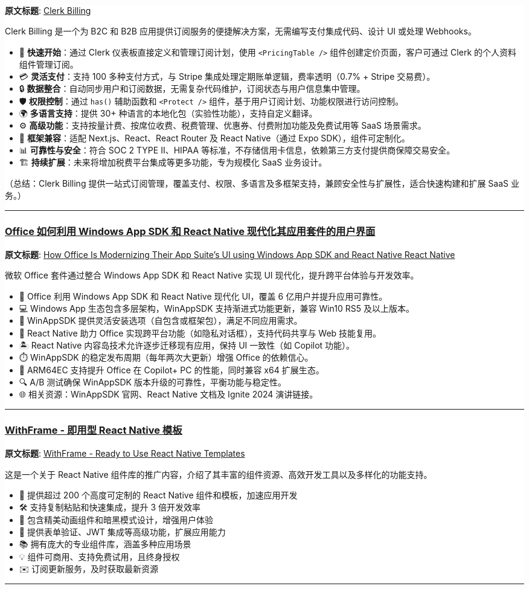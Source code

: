 **原文标题**: [Clerk Billing](https://clerk.com/billing?utm_source=twir&utm_medium=newsletter&utm_campaign=billing-launch&utm_content=05-14-25&dub_id=zO2KKafq6mIknFjk)

Clerk Billing 是一个为 B2C 和 B2B 应用提供订阅服务的便捷解决方案，无需编写支付集成代码、设计 UI 或处理 Webhooks。

- 🚀 **快速开始**：通过 Clerk 仪表板直接定义和管理订阅计划，使用 `<PricingTable />` 组件创建定价页面，客户可通过 Clerk 的个人资料组件管理订阅。  
- 💳 **灵活支付**：支持 100 多种支付方式，与 Stripe 集成处理定期账单逻辑，费率透明（0.7% + Stripe 交易费）。  
- 🔒 **数据整合**：自动同步用户和订阅数据，无需复杂代码维护，订阅状态与用户信息集中管理。  
- 🛡️ **权限控制**：通过 `has()` 辅助函数和 `<Protect />` 组件，基于用户订阅计划、功能权限进行访问控制。  
- 🌍 **多语言支持**：提供 30+ 种语言的本地化包（实验性功能），支持自定义翻译。  
- ⚙️ **高级功能**：支持按量计费、按席位收费、税费管理、优惠券、付费附加功能及免费试用等 SaaS 场景需求。  
- 🔧 **框架兼容**：适配 Next.js、React、React Router 及 React Native（通过 Expo SDK），组件可定制化。  
- 📊 **可靠性与安全**：符合 SOC 2 TYPE II、HIPAA 等标准，不存储信用卡信息，依赖第三方支付提供商保障交易安全。  
- 🏗️ **持续扩展**：未来将增加税费平台集成等更多功能，专为规模化 SaaS 业务设计。  

（总结：Clerk Billing 提供一站式订阅管理，覆盖支付、权限、多语言及多框架支持，兼顾安全性与扩展性，适合快速构建和扩展 SaaS 业务。）

---

### [Office 如何利用 Windows App SDK 和 React Native 现代化其应用套件的用户界面](https://devblogs.microsoft.com/react-native/2025-05-09-office-modernize/)

**原文标题**: [How Office Is Modernizing Their App Suite’s UI using Windows App SDK and React Native React Native](https://devblogs.microsoft.com/react-native/2025-05-09-office-modernize/)

微软 Office 套件通过整合 Windows App SDK 和 React Native 实现 UI 现代化，提升跨平台体验与开发效率。

- 🚀 Office 利用 Windows App SDK 和 React Native 现代化 UI，覆盖 6 亿用户并提升应用可靠性。  
- 💻 Windows App 生态包含多层架构，WinAppSDK 支持渐进式功能更新，兼容 Win10 RS5 及以上版本。  
- 🔄 WinAppSDK 提供灵活安装选项（自包含或框架包），满足不同应用需求。  
- 📱 React Native 助力 Office 实现跨平台功能（如隐私对话框），支持代码共享与 Web 技能复用。  
- 🏝️ React Native 内容岛技术允许逐步迁移现有应用，保持 UI 一致性（如 Copilot 功能）。  
- ⏱️ WinAppSDK 的稳定发布周期（每年两次大更新）增强 Office 的依赖信心。  
- 🔄 ARM64EC 支持提升 Office 在 Copilot+ PC 的性能，同时兼容 x64 扩展生态。  
- 🔍 A/B 测试确保 WinAppSDK 版本升级的可靠性，平衡功能与稳定性。  
- 🌐 相关资源：WinAppSDK 官网、React Native 文档及 Ignite 2024 演讲链接。

---

### [WithFrame - 即用型 React Native 模板](https://withfra.me/)

**原文标题**: [WithFrame - Ready to Use React Native Templates](https://withfra.me/)

这是一个关于 React Native 组件库的推广内容，介绍了其丰富的组件资源、高效开发工具以及多样化的功能支持。

- 🚀 提供超过 200 个高度可定制的 React Native 组件和模板，加速应用开发  
- 🛠️ 支持复制粘贴和快速集成，提升 3 倍开发效率  
- 🎨 包含精美动画组件和暗黑模式设计，增强用户体验  
- 🔌 提供表单验证、JWT 集成等高级功能，扩展应用能力  
- 📚 拥有庞大的专业组件库，涵盖多种应用场景  
- 💡 组件可商用、支持免费试用，且终身授权  
- ✉️ 订阅更新服务，及时获取最新资源

---

